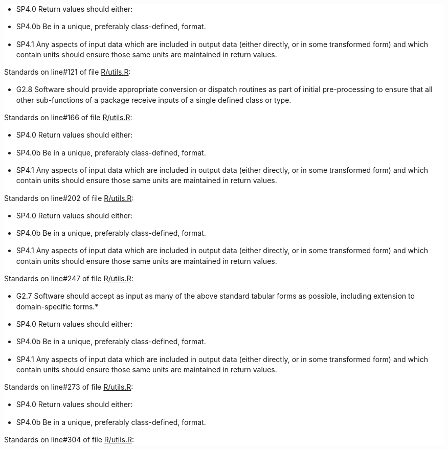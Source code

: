 - SP4.0 Return values should either:

- SP4.0b Be in a unique, preferably class-defined, format.

- SP4.1 Any aspects of input data which are included in output data (either directly, or in some transformed form) and which contain units should ensure those same units are maintained in return values.

Standards on line#121 of file [R/utils.R](https://github.com/CityRiverSpaces/rcrisp/blob/main/R/utils.R#L121):

- G2.8 Software should provide appropriate conversion or dispatch routines as part of initial pre-processing to ensure that all other sub-functions of a package receive inputs of a single defined class or type.

Standards on line#166 of file [R/utils.R](https://github.com/CityRiverSpaces/rcrisp/blob/main/R/utils.R#L166):

- SP4.0 Return values should either:

- SP4.0b Be in a unique, preferably class-defined, format.

- SP4.1 Any aspects of input data which are included in output data (either directly, or in some transformed form) and which contain units should ensure those same units are maintained in return values.

Standards on line#202 of file [R/utils.R](https://github.com/CityRiverSpaces/rcrisp/blob/main/R/utils.R#L202):

- SP4.0 Return values should either:

- SP4.0b Be in a unique, preferably class-defined, format.

- SP4.1 Any aspects of input data which are included in output data (either directly, or in some transformed form) and which contain units should ensure those same units are maintained in return values.

Standards on line#247 of file [R/utils.R](https://github.com/CityRiverSpaces/rcrisp/blob/main/R/utils.R#L247):

- G2.7 Software should accept as input as many of the above standard tabular forms as possible, including extension to domain-specific forms.* 

- SP4.0 Return values should either:

- SP4.0b Be in a unique, preferably class-defined, format.

- SP4.1 Any aspects of input data which are included in output data (either directly, or in some transformed form) and which contain units should ensure those same units are maintained in return values.

Standards on line#273 of file [R/utils.R](https://github.com/CityRiverSpaces/rcrisp/blob/main/R/utils.R#L273):

- SP4.0 Return values should either:

- SP4.0b Be in a unique, preferably class-defined, format.

Standards on line#304 of file [R/utils.R](https://github.com/CityRiverSpaces/rcrisp/blob/main/R/utils.R#L304):
